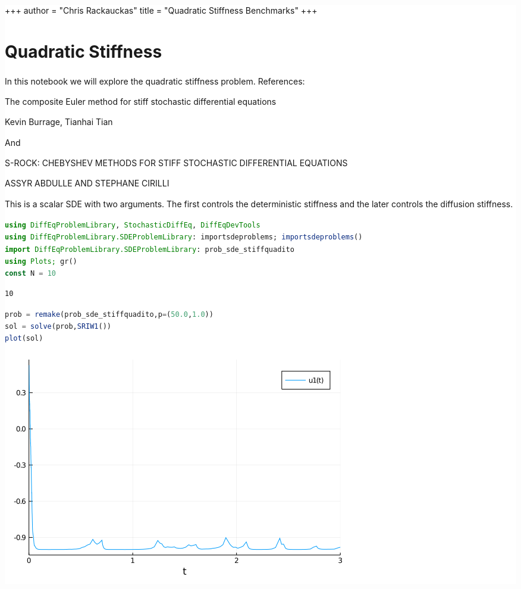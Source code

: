 +++
author = "Chris Rackauckas"
title = "Quadratic Stiffness Benchmarks"
+++


# Quadratic Stiffness

In this notebook we will explore the quadratic stiffness problem. References:

The composite Euler method for stiff stochastic
differential equations

Kevin Burrage, Tianhai Tian

And

S-ROCK: CHEBYSHEV METHODS FOR STIFF STOCHASTIC
DIFFERENTIAL EQUATIONS

ASSYR ABDULLE AND STEPHANE CIRILLI

This is a scalar SDE with two arguments. The first controls the deterministic stiffness and the later controls the diffusion stiffness.

````julia
using DiffEqProblemLibrary, StochasticDiffEq, DiffEqDevTools
using DiffEqProblemLibrary.SDEProblemLibrary: importsdeproblems; importsdeproblems()
import DiffEqProblemLibrary.SDEProblemLibrary: prob_sde_stiffquadito
using Plots; gr()
const N = 10
````


````
10
````



````julia
prob = remake(prob_sde_stiffquadito,p=(50.0,1.0))
sol = solve(prob,SRIW1())
plot(sol)
````


![](figures/QuadraticStiffness_2_1.png)
